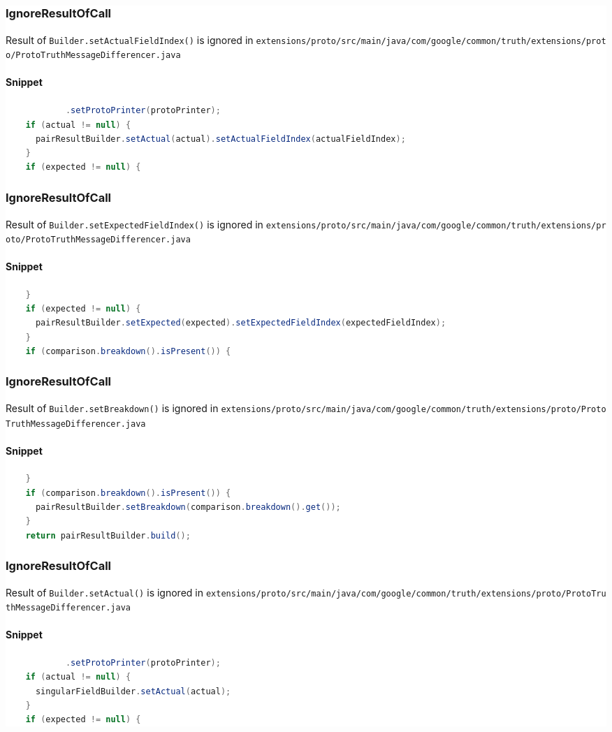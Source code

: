 ### IgnoreResultOfCall
Result of `Builder.setActualFieldIndex()` is ignored
in `extensions/proto/src/main/java/com/google/common/truth/extensions/proto/ProtoTruthMessageDifferencer.java`
#### Snippet
```java
            .setProtoPrinter(protoPrinter);
    if (actual != null) {
      pairResultBuilder.setActual(actual).setActualFieldIndex(actualFieldIndex);
    }
    if (expected != null) {
```

### IgnoreResultOfCall
Result of `Builder.setExpectedFieldIndex()` is ignored
in `extensions/proto/src/main/java/com/google/common/truth/extensions/proto/ProtoTruthMessageDifferencer.java`
#### Snippet
```java
    }
    if (expected != null) {
      pairResultBuilder.setExpected(expected).setExpectedFieldIndex(expectedFieldIndex);
    }
    if (comparison.breakdown().isPresent()) {
```

### IgnoreResultOfCall
Result of `Builder.setBreakdown()` is ignored
in `extensions/proto/src/main/java/com/google/common/truth/extensions/proto/ProtoTruthMessageDifferencer.java`
#### Snippet
```java
    }
    if (comparison.breakdown().isPresent()) {
      pairResultBuilder.setBreakdown(comparison.breakdown().get());
    }
    return pairResultBuilder.build();
```

### IgnoreResultOfCall
Result of `Builder.setActual()` is ignored
in `extensions/proto/src/main/java/com/google/common/truth/extensions/proto/ProtoTruthMessageDifferencer.java`
#### Snippet
```java
            .setProtoPrinter(protoPrinter);
    if (actual != null) {
      singularFieldBuilder.setActual(actual);
    }
    if (expected != null) {
```
